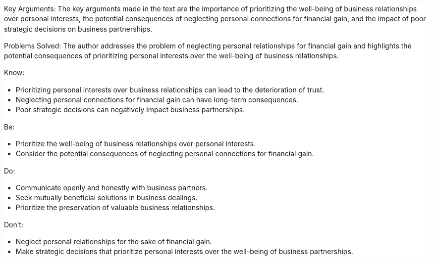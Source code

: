 Key Arguments: The key arguments made in the text are the importance of prioritizing the well-being of business relationships over personal interests, the potential consequences of neglecting personal connections for financial gain, and the impact of poor strategic decisions on business partnerships.

Problems Solved: The author addresses the problem of neglecting personal relationships for financial gain and highlights the potential consequences of prioritizing personal interests over the well-being of business relationships.

Know:
- Prioritizing personal interests over business relationships can lead to the deterioration of trust.
- Neglecting personal connections for financial gain can have long-term consequences.
- Poor strategic decisions can negatively impact business partnerships.

Be:
- Prioritize the well-being of business relationships over personal interests.
- Consider the potential consequences of neglecting personal connections for financial gain.

Do:
- Communicate openly and honestly with business partners.
- Seek mutually beneficial solutions in business dealings.
- Prioritize the preservation of valuable business relationships.

Don’t:
- Neglect personal relationships for the sake of financial gain.
- Make strategic decisions that prioritize personal interests over the well-being of business partnerships.

